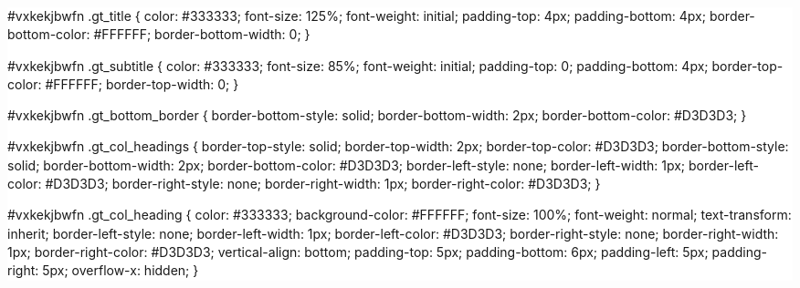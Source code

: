 #vxkekjbwfn .gt_title {
  color: #333333;
  font-size: 125%;
  font-weight: initial;
  padding-top: 4px;
  padding-bottom: 4px;
  border-bottom-color: #FFFFFF;
  border-bottom-width: 0;
}

#vxkekjbwfn .gt_subtitle {
  color: #333333;
  font-size: 85%;
  font-weight: initial;
  padding-top: 0;
  padding-bottom: 4px;
  border-top-color: #FFFFFF;
  border-top-width: 0;
}

#vxkekjbwfn .gt_bottom_border {
  border-bottom-style: solid;
  border-bottom-width: 2px;
  border-bottom-color: #D3D3D3;
}

#vxkekjbwfn .gt_col_headings {
  border-top-style: solid;
  border-top-width: 2px;
  border-top-color: #D3D3D3;
  border-bottom-style: solid;
  border-bottom-width: 2px;
  border-bottom-color: #D3D3D3;
  border-left-style: none;
  border-left-width: 1px;
  border-left-color: #D3D3D3;
  border-right-style: none;
  border-right-width: 1px;
  border-right-color: #D3D3D3;
}

#vxkekjbwfn .gt_col_heading {
  color: #333333;
  background-color: #FFFFFF;
  font-size: 100%;
  font-weight: normal;
  text-transform: inherit;
  border-left-style: none;
  border-left-width: 1px;
  border-left-color: #D3D3D3;
  border-right-style: none;
  border-right-width: 1px;
  border-right-color: #D3D3D3;
  vertical-align: bottom;
  padding-top: 5px;
  padding-bottom: 6px;
  padding-left: 5px;
  padding-right: 5px;
  overflow-x: hidden;
}
